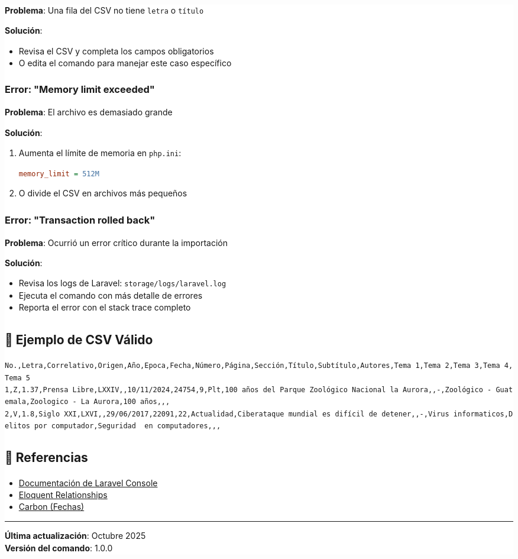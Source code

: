 **Problema**: Una fila del CSV no tiene `letra` o `título`

**Solución**: 
- Revisa el CSV y completa los campos obligatorios
- O edita el comando para manejar este caso específico

### Error: "Memory limit exceeded"

**Problema**: El archivo es demasiado grande

**Solución**:
1. Aumenta el límite de memoria en `php.ini`:
   ```ini
   memory_limit = 512M
   ```
2. O divide el CSV en archivos más pequeños

### Error: "Transaction rolled back"

**Problema**: Ocurrió un error crítico durante la importación

**Solución**:
- Revisa los logs de Laravel: `storage/logs/laravel.log`
- Ejecuta el comando con más detalle de errores
- Reporta el error con el stack trace completo

## 📝 Ejemplo de CSV Válido

```csv
No.,Letra,Correlativo,Origen,Año,Epoca,Fecha,Número,Página,Sección,Título,Subtítulo,Autores,Tema 1,Tema 2,Tema 3,Tema 4,Tema 5
1,Z,1.37,Prensa Libre,LXXIV,,10/11/2024,24754,9,Plt,100 años del Parque Zoológico Nacional la Aurora,,-,Zoológico - Guatemala,Zoologico - La Aurora,100 años,,,
2,V,1.8,Siglo XXI,LXVI,,29/06/2017,22091,22,Actualidad,Ciberataque mundial es difícil de detener,,-,Virus informaticos,Delitos por computador,Seguridad  en computadores,,,
```

## 🔗 Referencias

- [Documentación de Laravel Console](https://laravel.com/docs/artisan)
- [Eloquent Relationships](https://laravel.com/docs/eloquent-relationships)
- [Carbon (Fechas)](https://carbon.nesbot.com/docs/)

---

**Última actualización**: Octubre 2025  
**Versión del comando**: 1.0.0

